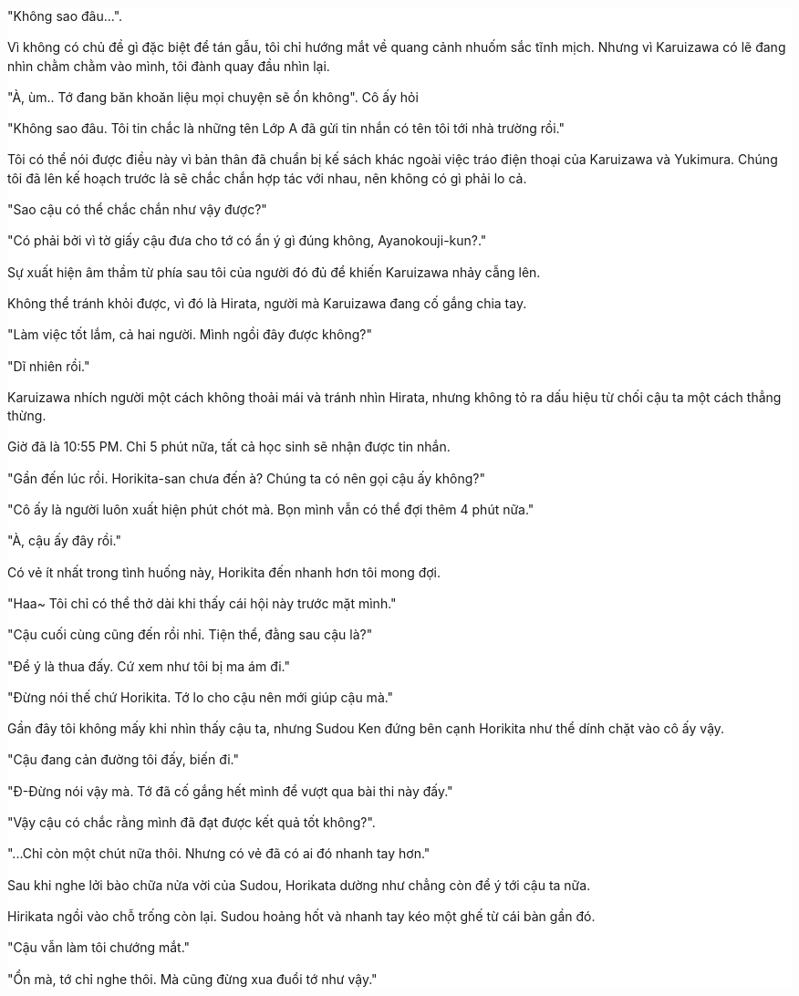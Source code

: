 "Không sao đâu...".

Vì không có chủ đề gì đặc biệt để tán gẫu, tôi chỉ hướng mắt về quang cảnh nhuốm sắc tĩnh mịch. Nhưng vì Karuizawa có lẽ đang nhìn chằm chằm vào mình, tôi đành quay đầu nhìn lại.

"À, ùm.. Tớ đang băn khoăn liệu mọi chuyện sẽ ổn không". Cô ấy hỏi

"Không sao đâu. Tôi tin chắc là những tên Lớp A đã gửi tin nhắn có tên tôi tới nhà trường rồi."

Tôi có thể nói được điều này vì bản thân đã chuẩn bị kế sách khác ngoài việc tráo điện thoại của Karuizawa và Yukimura. Chúng tôi đã lên kế hoạch trước là sẽ chắc chắn hợp tác với nhau, nên không có gì phải lo cả.

"Sao cậu có thể chắc chắn như vậy được?"

"Có phải bởi vì tờ giấy cậu đưa cho tớ có ẩn ý gì đúng không, Ayanokouji-kun?."

Sự xuất hiện âm thầm từ phía sau tôi của người đó đủ để khiến Karuizawa nhảy cẫng lên.

Không thể tránh khỏi được, vì đó là Hirata, người mà Karuizawa đang cố gắng chia tay.

"Làm việc tốt lắm, cả hai người. Mình ngồi đây được không?"

"Dĩ nhiên rồi."

Karuizawa nhích người một cách không thoải mái và tránh nhìn Hirata, nhưng không tỏ ra dấu hiệu từ chối cậu ta một cách thẳng thừng.

Giờ đã là 10:55 PM. Chỉ 5 phút nữa, tất cả học sinh sẽ nhận được tin nhắn.

"Gần đến lúc rồi. Horikita-san chưa đến à? Chúng ta có nên gọi cậu ấy không?"

"Cô ấy là người luôn xuất hiện phút chót mà. Bọn mình vẫn có thể đợi thêm 4 phút nữa."

"À, cậu ấy đây rồi."

Có vẻ ít nhất trong tình huống này, Horikita đến nhanh hơn tôi mong đợi.

"Haa\~ Tôi chỉ có thể thở dài khi thấy cái hội này trước mặt mình."

"Cậu cuối cùng cũng đến rồi nhỉ. Tiện thể, đằng sau cậu là?"

"Để ý là thua đấy. Cứ xem như tôi bị ma ám đi."

"Đừng nói thế chứ Horikita. Tớ lo cho cậu nên mới giúp cậu mà."

Gần đây tôi không mấy khi nhìn thấy cậu ta, nhưng Sudou Ken đứng bên cạnh Horikita như thể dính chặt vào cô ấy vậy.

"Cậu đang cản đường tôi đấy, biến đi."

"Đ-Đừng nói vậy mà. Tớ đã cố gắng hết mình để vượt qua bài thi này đấy."

"Vậy cậu có chắc rằng mình đã đạt được kết quả tốt không?".

"...Chỉ còn một chút nữa thôi. Nhưng có vẻ đã có ai đó nhanh tay hơn."

Sau khi nghe lởi bào chữa nửa vời của Sudou, Horikata dường như chẳng còn để ý tới cậu ta nữa.

Hirikata ngồi vào chỗ trống còn lại. Sudou hoảng hốt và nhanh tay kéo một ghế từ cái bàn gần đó.

"Cậu vẫn làm tôi chướng mắt."

"Ổn mà, tớ chỉ nghe thôi. Mà cũng đừng xua đuổi tớ như vậy."
